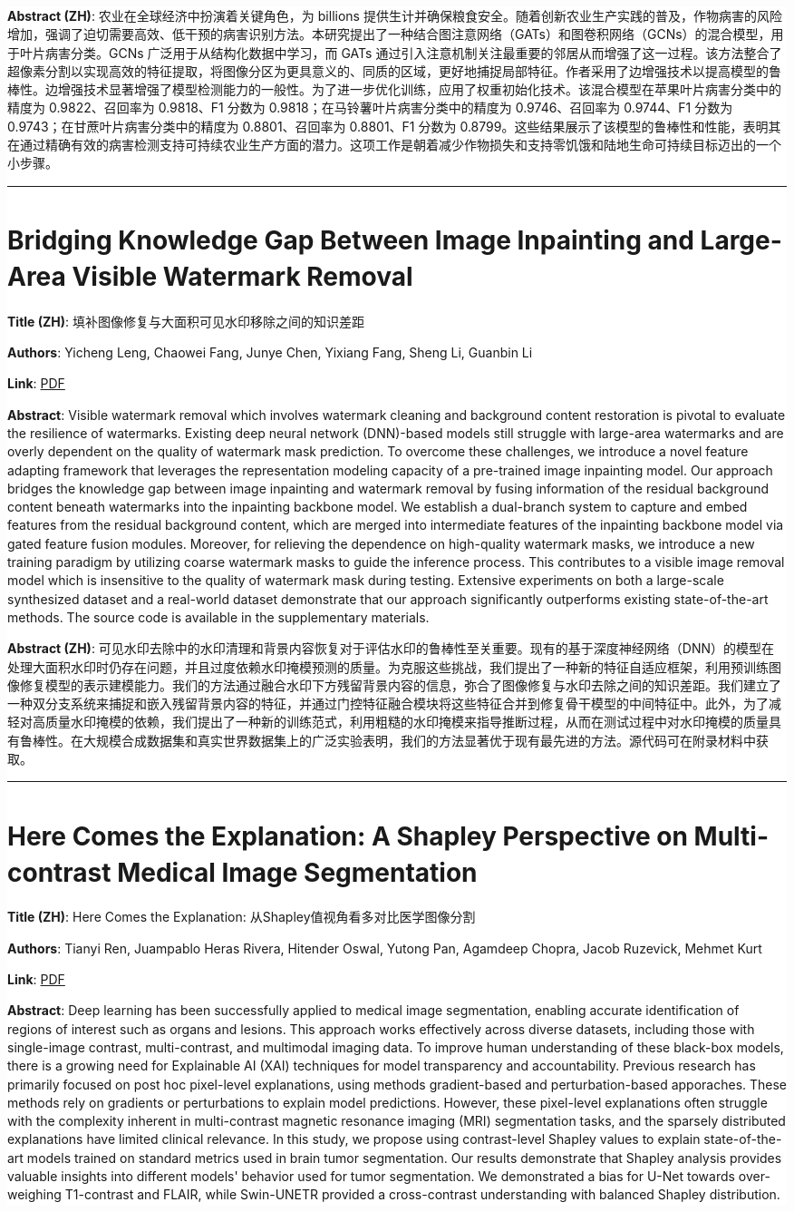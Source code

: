 **Abstract (ZH)**: 农业在全球经济中扮演着关键角色，为 billions 提供生计并确保粮食安全。随着创新农业生产实践的普及，作物病害的风险增加，强调了迫切需要高效、低干预的病害识别方法。本研究提出了一种结合图注意网络（GATs）和图卷积网络（GCNs）的混合模型，用于叶片病害分类。GCNs 广泛用于从结构化数据中学习，而 GATs 通过引入注意机制关注最重要的邻居从而增强了这一过程。该方法整合了超像素分割以实现高效的特征提取，将图像分区为更具意义的、同质的区域，更好地捕捉局部特征。作者采用了边增强技术以提高模型的鲁棒性。边增强技术显著增强了模型检测能力的一般性。为了进一步优化训练，应用了权重初始化技术。该混合模型在苹果叶片病害分类中的精度为 0.9822、召回率为 0.9818、F1 分数为 0.9818；在马铃薯叶片病害分类中的精度为 0.9746、召回率为 0.9744、F1 分数为 0.9743；在甘蔗叶片病害分类中的精度为 0.8801、召回率为 0.8801、F1 分数为 0.8799。这些结果展示了该模型的鲁棒性和性能，表明其在通过精确有效的病害检测支持可持续农业生产方面的潜力。这项工作是朝着减少作物损失和支持零饥饿和陆地生命可持续目标迈出的一个小步骤。 

---
# Bridging Knowledge Gap Between Image Inpainting and Large-Area Visible Watermark Removal 

**Title (ZH)**: 填补图像修复与大面积可见水印移除之间的知识差距 

**Authors**: Yicheng Leng, Chaowei Fang, Junye Chen, Yixiang Fang, Sheng Li, Guanbin Li  

**Link**: [PDF](https://arxiv.org/pdf/2504.04687)  

**Abstract**: Visible watermark removal which involves watermark cleaning and background content restoration is pivotal to evaluate the resilience of watermarks. Existing deep neural network (DNN)-based models still struggle with large-area watermarks and are overly dependent on the quality of watermark mask prediction. To overcome these challenges, we introduce a novel feature adapting framework that leverages the representation modeling capacity of a pre-trained image inpainting model. Our approach bridges the knowledge gap between image inpainting and watermark removal by fusing information of the residual background content beneath watermarks into the inpainting backbone model. We establish a dual-branch system to capture and embed features from the residual background content, which are merged into intermediate features of the inpainting backbone model via gated feature fusion modules. Moreover, for relieving the dependence on high-quality watermark masks, we introduce a new training paradigm by utilizing coarse watermark masks to guide the inference process. This contributes to a visible image removal model which is insensitive to the quality of watermark mask during testing. Extensive experiments on both a large-scale synthesized dataset and a real-world dataset demonstrate that our approach significantly outperforms existing state-of-the-art methods. The source code is available in the supplementary materials. 

**Abstract (ZH)**: 可见水印去除中的水印清理和背景内容恢复对于评估水印的鲁棒性至关重要。现有的基于深度神经网络（DNN）的模型在处理大面积水印时仍存在问题，并且过度依赖水印掩模预测的质量。为克服这些挑战，我们提出了一种新的特征自适应框架，利用预训练图像修复模型的表示建模能力。我们的方法通过融合水印下方残留背景内容的信息，弥合了图像修复与水印去除之间的知识差距。我们建立了一种双分支系统来捕捉和嵌入残留背景内容的特征，并通过门控特征融合模块将这些特征合并到修复骨干模型的中间特征中。此外，为了减轻对高质量水印掩模的依赖，我们提出了一种新的训练范式，利用粗糙的水印掩模来指导推断过程，从而在测试过程中对水印掩模的质量具有鲁棒性。在大规模合成数据集和真实世界数据集上的广泛实验表明，我们的方法显著优于现有最先进的方法。源代码可在附录材料中获取。 

---
# Here Comes the Explanation: A Shapley Perspective on Multi-contrast Medical Image Segmentation 

**Title (ZH)**: Here Comes the Explanation: 从Shapley值视角看多对比医学图像分割 

**Authors**: Tianyi Ren, Juampablo Heras Rivera, Hitender Oswal, Yutong Pan, Agamdeep Chopra, Jacob Ruzevick, Mehmet Kurt  

**Link**: [PDF](https://arxiv.org/pdf/2504.04645)  

**Abstract**: Deep learning has been successfully applied to medical image segmentation, enabling accurate identification of regions of interest such as organs and lesions. This approach works effectively across diverse datasets, including those with single-image contrast, multi-contrast, and multimodal imaging data. To improve human understanding of these black-box models, there is a growing need for Explainable AI (XAI) techniques for model transparency and accountability. Previous research has primarily focused on post hoc pixel-level explanations, using methods gradient-based and perturbation-based apporaches. These methods rely on gradients or perturbations to explain model predictions. However, these pixel-level explanations often struggle with the complexity inherent in multi-contrast magnetic resonance imaging (MRI) segmentation tasks, and the sparsely distributed explanations have limited clinical relevance. In this study, we propose using contrast-level Shapley values to explain state-of-the-art models trained on standard metrics used in brain tumor segmentation. Our results demonstrate that Shapley analysis provides valuable insights into different models' behavior used for tumor segmentation. We demonstrated a bias for U-Net towards over-weighing T1-contrast and FLAIR, while Swin-UNETR provided a cross-contrast understanding with balanced Shapley distribution. 
